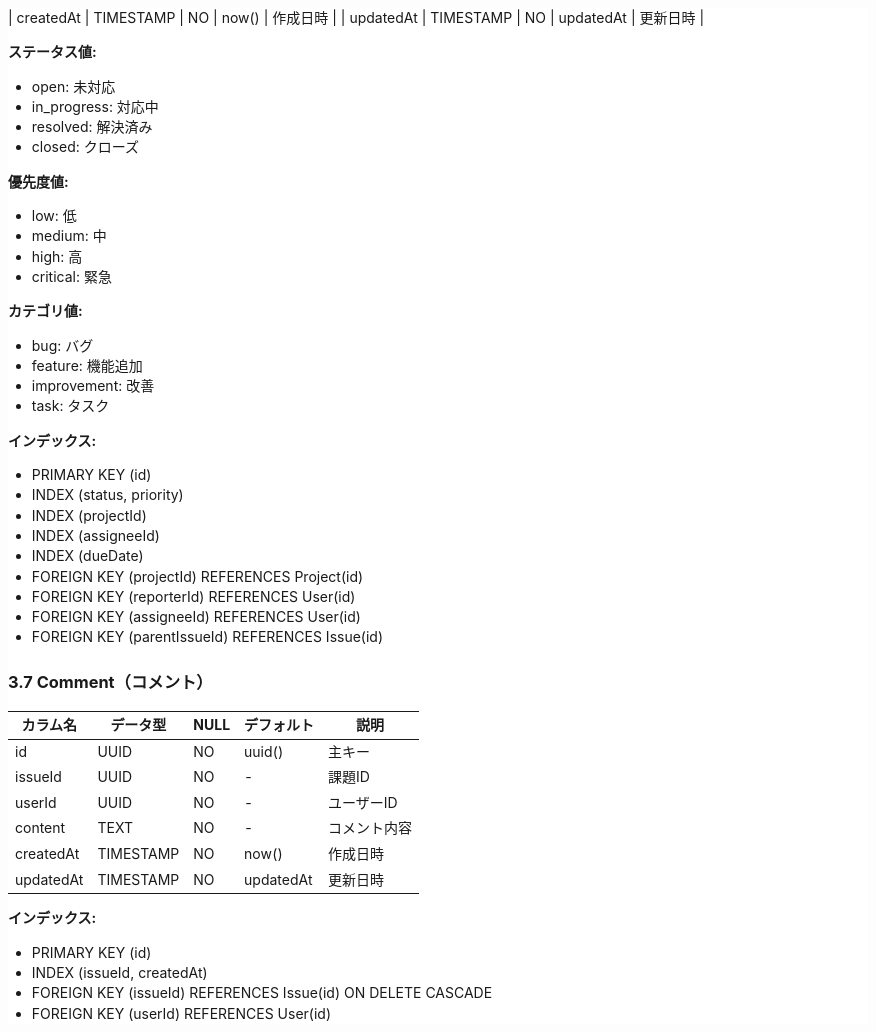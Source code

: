 | createdAt | TIMESTAMP | NO | now() | 作成日時 |
| updatedAt | TIMESTAMP | NO | updatedAt | 更新日時 |

**ステータス値:**
- open: 未対応
- in_progress: 対応中
- resolved: 解決済み
- closed: クローズ

**優先度値:**
- low: 低
- medium: 中
- high: 高
- critical: 緊急

**カテゴリ値:**
- bug: バグ
- feature: 機能追加
- improvement: 改善
- task: タスク

**インデックス:**
- PRIMARY KEY (id)
- INDEX (status, priority)
- INDEX (projectId)
- INDEX (assigneeId)
- INDEX (dueDate)
- FOREIGN KEY (projectId) REFERENCES Project(id)
- FOREIGN KEY (reporterId) REFERENCES User(id)
- FOREIGN KEY (assigneeId) REFERENCES User(id)
- FOREIGN KEY (parentIssueId) REFERENCES Issue(id)

### 3.7 Comment（コメント）

| カラム名 | データ型 | NULL | デフォルト | 説明 |
|---------|---------|------|-----------|------|
| id | UUID | NO | uuid() | 主キー |
| issueId | UUID | NO | - | 課題ID |
| userId | UUID | NO | - | ユーザーID |
| content | TEXT | NO | - | コメント内容 |
| createdAt | TIMESTAMP | NO | now() | 作成日時 |
| updatedAt | TIMESTAMP | NO | updatedAt | 更新日時 |

**インデックス:**
- PRIMARY KEY (id)
- INDEX (issueId, createdAt)
- FOREIGN KEY (issueId) REFERENCES Issue(id) ON DELETE CASCADE
- FOREIGN KEY (userId) REFERENCES User(id)

